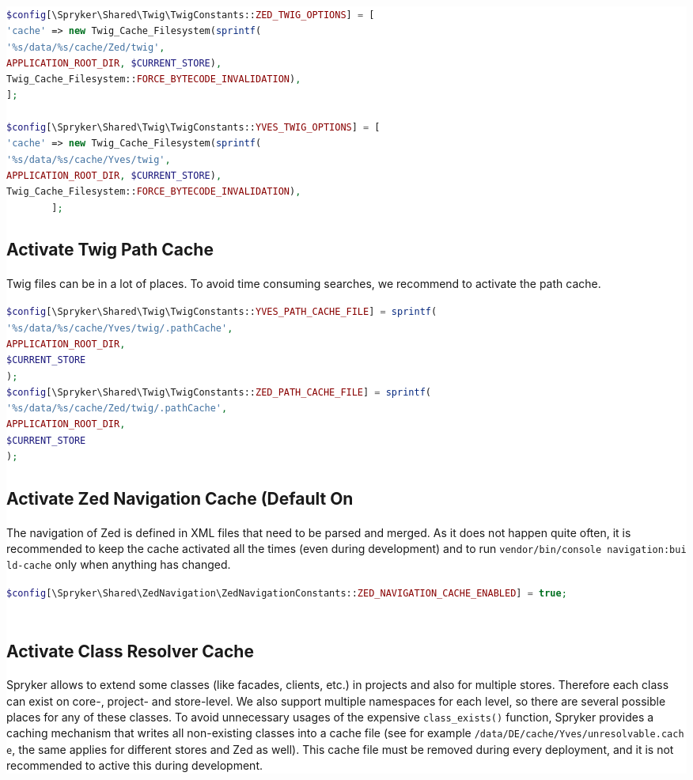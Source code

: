 ```php
$config[\Spryker\Shared\Twig\TwigConstants::ZED_TWIG_OPTIONS] = [
'cache' => new Twig_Cache_Filesystem(sprintf(
'%s/data/%s/cache/Zed/twig',
APPLICATION_ROOT_DIR, $CURRENT_STORE),
Twig_Cache_Filesystem::FORCE_BYTECODE_INVALIDATION),
];
 
$config[\Spryker\Shared\Twig\TwigConstants::YVES_TWIG_OPTIONS] = [
'cache' => new Twig_Cache_Filesystem(sprintf(
'%s/data/%s/cache/Yves/twig',
APPLICATION_ROOT_DIR, $CURRENT_STORE),
Twig_Cache_Filesystem::FORCE_BYTECODE_INVALIDATION),
		];
```

## Activate Twig Path Cache

Twig files can be in a lot of places. To avoid time consuming searches, we recommend to activate the path cache.

```php
$config[\Spryker\Shared\Twig\TwigConstants::YVES_PATH_CACHE_FILE] = sprintf(
'%s/data/%s/cache/Yves/twig/.pathCache',
APPLICATION_ROOT_DIR,
$CURRENT_STORE
);
$config[\Spryker\Shared\Twig\TwigConstants::ZED_PATH_CACHE_FILE] = sprintf(
'%s/data/%s/cache/Zed/twig/.pathCache',
APPLICATION_ROOT_DIR,
$CURRENT_STORE
);
```

## Activate Zed Navigation Cache (Default On

The navigation of Zed is defined in XML files that need to be parsed and merged. As it does not happen quite often, it is recommended to keep the cache activated all the times (even during development) and to run `vendor/bin/console navigation:build-cache` only when anything has changed.

```php
$config[\Spryker\Shared\ZedNavigation\ZedNavigationConstants::ZED_NAVIGATION_CACHE_ENABLED] = true;
		
```

## Activate Class Resolver Cache

Spryker allows to extend some classes (like facades, clients, etc.) in projects and also for multiple stores. Therefore each class can exist on core-, project- and store-level. We also support multiple namespaces for each level, so there are several possible places for any of these classes. To avoid unnecessary usages of the expensive `class_exists()` function, Spryker provides a caching mechanism that writes all non-existing classes into a cache file (see for example `/data/DE/cache/Yves/unresolvable.cache`, the same applies for different stores and Zed as well). This cache file must be removed during every deployment, and it is not recommended to active this during development.

